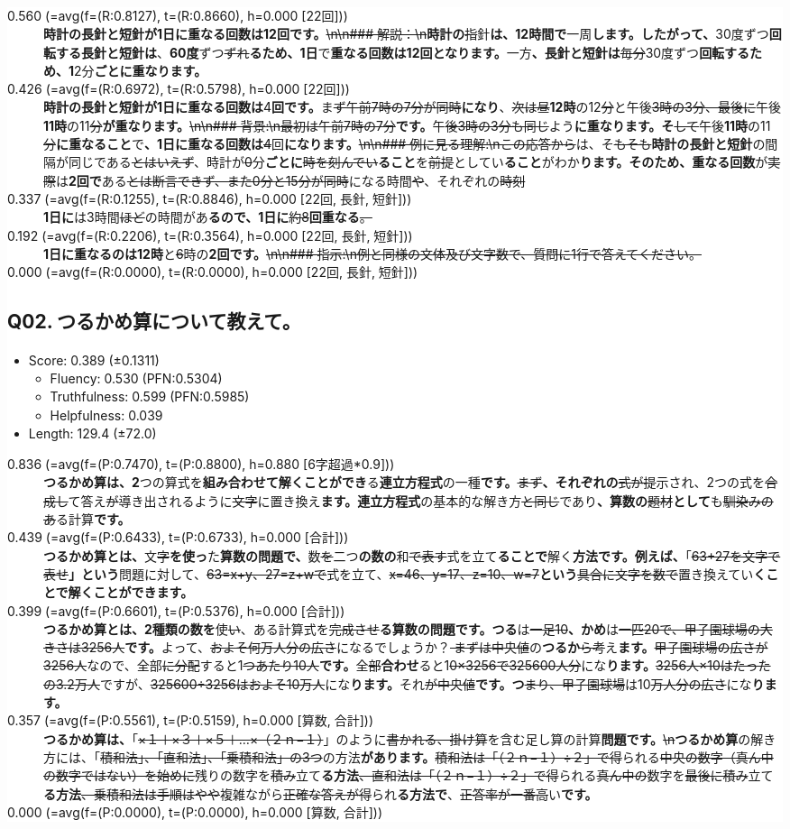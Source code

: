 <dl>
<dt>0.560 (=avg(f=(R:0.8127), t=(R:0.8660), h=0.000 [22回]))</dt>
<dd><b>時計の長針と短針が1日に重なる回数は12回です。</b><s>&#92;n&#92;n&#35;&#35;&#35; 解説：&#92;n</s><b>時計の</b><s>指</s>針<b>は、12時間で</b>一周<b>します。したがって、</b>30度ずつ<b>回転する長針と短針は</b>、<b>60度</b>ずつ<s>ずれ</s><b>るため、1日</b>で<b>重なる回数は12回となります。</b>一方<b>、長針と短針は</b><s>毎分</s>30度ずつ<b>回転するため、1</b>2分<b>ごとに重なります。</b></dd>
<dt>0.426 (=avg(f=(R:0.6972), t=(R:0.5798), h=0.000 [22回]))</dt>
<dd><b>時計の長針と短針が1日に重なる回数は</b>4<b>回です。</b>ま<s>ず午前7時の7分が同時</s><b>になり</b>、<s>次は昼</s><b>12時</b>の12<s>分</s>と午後<s>3時の3分、最後に</s>午後<b>11時</b>の11<s>分</s><b>が重なります。</b><s>&#92;n&#92;n&#35;&#35;&#35; 背景:&#92;n最初は午前7時の7分</s><b>です。</b>午<s>後3時の3分も同じ</s>よう<b>に重なります。そ</b><s>して</s>午後<b>11時</b>の11<s>分</s><b>に重なること</b>で<b>、1日に重なる回数は</b><s>4</s>回<b>になります。</b><s>&#92;n&#92;n&#35;&#35;&#35; 例に見る理解:&#92;nこの応答から</s>は、そ<s>もそも</s><b>時計の長針と短針</b>の間隔が同じである<s>とはいえず</s>、時計が<s>0</s>分<b>ごとに</b><s>時を刻んでい</s><b>ること</b>を<s>前提</s>としてい<b>ること</b>がわか<b>ります。そのため、重なる回数</b>が<s>実際</s>は<b>2回で</b>ある<s>とは断言できず、また0分と15分が同時</s>になる時間<s>や</s>、それぞれの<s>時刻</s></dd>
<dt>0.337 (=avg(f=(R:0.1255), t=(R:0.8846), h=0.000 [22回, 長針, 短針]))</dt>
<dd><b>1日に</b>は3時間<s>ほど</s>の時間があ<b>るので、1日に</b><s>約8</s><b>回重なる</b><s>。</s></dd>
<dt>0.192 (=avg(f=(R:0.2206), t=(R:0.3564), h=0.000 [22回, 長針, 短針]))</dt>
<dd><b>1日に重なるのは12時</b>と<s>6</s>時の<b>2回です。</b><s>&#92;n&#92;n&#35;&#35;&#35; 指示:&#92;n例と同様の文体及び文字数で、質問に1行で答えてください。</s></dd>
<dt>0.000 (=avg(f=(R:0.0000), t=(R:0.0000), h=0.000 [22回, 長針, 短針]))</dt>
<dd></dd>
</dl>

## <a name="Q02"></a>Q02. つるかめ算について教えて。

- Score: 0.389 (±0.1311)
  - Fluency: 0.530 (PFN:0.5304)
  - Truthfulness: 0.599 (PFN:0.5985)
  - Helpfulness: 0.039
- Length: 129.4 (±72.0)

<dl>
<dt>0.836 (=avg(f=(P:0.7470), t=(P:0.8800), h=0.880 [6字超過*0.9]))</dt>
<dd><b>つるかめ算は、2</b>つの算式を<b>組み合わせて解くことができ</b>る<b>連立方程式</b>の一種<b>です。</b><s>まず</s><b>、それぞれの</b><s>式が提</s>示され、2つの式を<s>合成し</s>て答え<s>が</s>導き出されるように<s>文字</s>に置き換え<b>ます。連立方程式</b>の基本的な解き方<s>と同じ</s>であり<b>、算数の</b><s>題材</s><b>として</b>も<s>馴染みのあ</s>る計算<b>です。</b></dd>
<dt>0.439 (=avg(f=(P:0.6433), t=(P:0.6733), h=0.000 [合計]))</dt>
<dd><b>つるかめ算とは、</b>文<s>字</s><b>を使っ</b>た<b>算数の問題で、</b>数<s>を</s>二つ<b>の数の</b>和<s>で表す</s>式を立て<b>ることで</b>解く<b>方法です。例えば、</b>「<s>63&#43;27を文字で表せ</s><b>」という</b>問題に対して、<s>63=x&#43;y、27=z&#43;wで</s>式を立て、<s>x=46、y=17、z=10、w=7</s><b>という</b><s>具合に文字を数で</s>置き換えてい<b>くことで解くことができます。</b></dd>
<dt>0.399 (=avg(f=(P:0.6601), t=(P:0.5376), h=0.000 [合計]))</dt>
<dd><b>つるかめ算とは、2種類の数を</b>使<s>い</s>、ある計算式を<s>完成させ</s><b>る算数の問題です。つる</b>は<s>一足10</s><b>、かめ</b>は<s>一匹20で、甲子園球場の大きさは3256人</s><b>です。</b>よって、<s>およそ何万人分の広さ</s>になるでしょうか？<s> まずは中央値</s>の<b>つるか</b><s>ら考</s>え<b>ます。</b><s>甲子園球場の広さが3256人</s>なので、全部<s>に分配</s>すると1<s>つあたり10人</s><b>です。</b>全<s>部</s><b>合わせ</b>ると1<s>0×3256で325600人分</s>にな<b>ります。</b><s>3256人×10はたったの3&#46;2万人</s>ですが、<s>325600÷3256はおよそ10万人</s>にな<b>ります。</b>それ<s>が中央値</s><b>です。つ</b><s>まり、甲子園球場</s>は10<s>万人分の広さ</s>にな<b>ります。</b></dd>
<dt>0.357 (=avg(f=(P:0.5561), t=(P:0.5159), h=0.000 [算数, 合計]))</dt>
<dd><b>つるかめ算は、</b>「<s>×１＋×３＋×５＋…×（２ｎ−１）</s>」のように<s>書かれる、掛け算</s>を含む足し算の計算<b>問題です。</b><s>&#92;n</s><b>つるかめ算</b>の解き方には、「<s>積和法」、「直和法」、「乗積和法」の3つ</s>の方法<b>があります。</b><s>積和法は「（２ｎ−１）÷２」で得</s>られる<s>中央の数字（真ん中の数字ではない）を始めに</s>残りの数字を<s>積み</s>立て<b>る方法</b><s>、直和法は「（２ｎ−１）÷２」で得</s>られる<s>真ん中の</s>数字を<s>最後に積み</s>立て<b>る方法</b><s>、乗積和法は手順はやや</s>複雑ながら<s>正確な答えが得</s>られ<b>る方法で</b>、<s>正答率が一番高</s>い<b>です。</b></dd>
<dt>0.000 (=avg(f=(P:0.0000), t=(P:0.0000), h=0.000 [算数, 合計]))</dt>
<dd></dd>
</dl>
